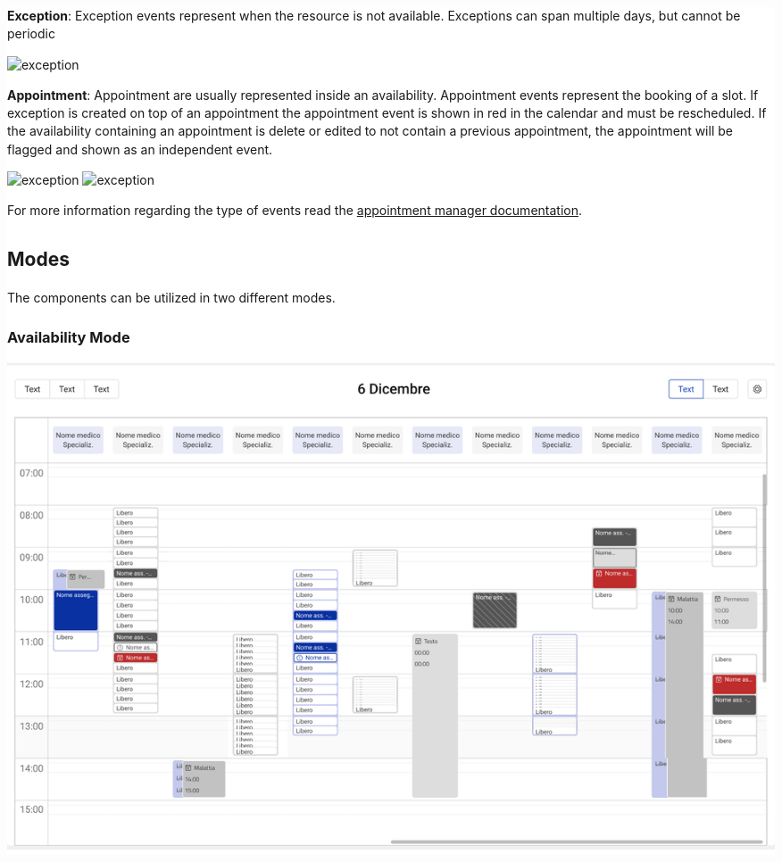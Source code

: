 **Exception**: Exception events represent when the resource is not available. Exceptions can span multiple days, but cannot be periodic

![exception](../img/exception.png)

**Appointment**: Appointment are usually represented inside an availability. Appointment events represent the booking of a slot. If exception is created on top of an appointment the appointment event is shown in red in the calendar and must be rescheduled. If the availability containing an appointment is delete or edited to not contain a previous appointment, the appointment will be flagged and shown as an independent event.

![exception](../img/flagged-appointment.png)
![exception](../img/appointment.png)

For more information regarding the type of events read the [appointment manager documentation][appointment-manager].

## Modes

The components can be utilized in two different modes.

### Availability Mode

![availability_mode](../img/availability_mode_2.png)


[appointment-manager]: ../../runtime_suite/appointment-manager/overview
[rond]: https://rond-authz.io/